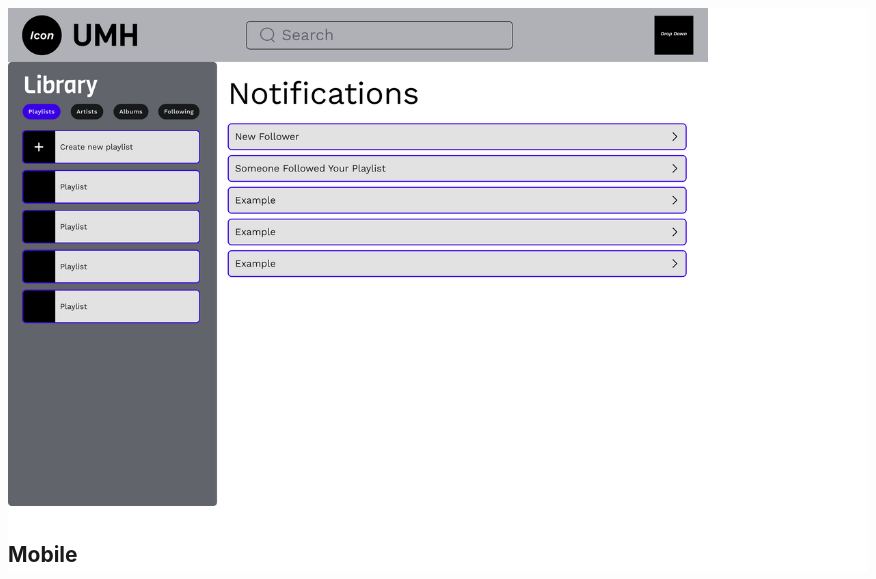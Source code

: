    <img src="Docs/Wireframes/wireframeJPGS/Desktop/Universal Music Hub Desktop.pdf-12-12.jpg" width="700"/>
</p>

## Mobile